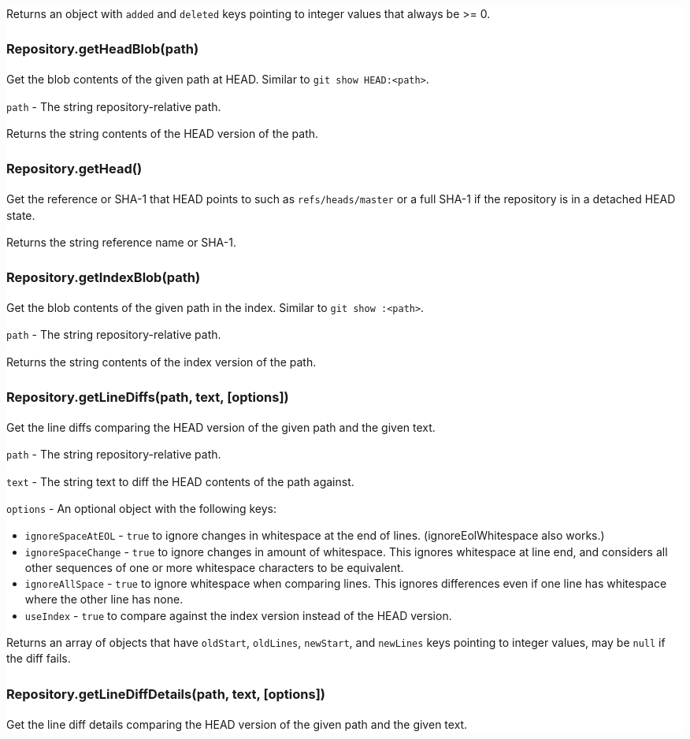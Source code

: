 Returns an object with `added` and `deleted` keys pointing to integer values
that always be >= 0.

### Repository.getHeadBlob(path)

Get the blob contents of the given path at HEAD. Similar to
`git show HEAD:<path>`.

`path` - The string repository-relative path.

Returns the string contents of the HEAD version of the path.

### Repository.getHead()

Get the reference or SHA-1 that HEAD points to such as `refs/heads/master`
or a full SHA-1 if the repository is in a detached HEAD state.

Returns the string reference name or SHA-1.

### Repository.getIndexBlob(path)

Get the blob contents of the given path in the index. Similar to
`git show :<path>`.

`path` - The string repository-relative path.

Returns the string contents of the index version of the path.

### Repository.getLineDiffs(path, text, [options])

Get the line diffs comparing the HEAD version of the given path and the given
text.

`path` - The string repository-relative path.

`text` - The string text to diff the HEAD contents of the path against.

`options` - An optional object with the following keys:

  * `ignoreSpaceAtEOL` - `true` to ignore changes in whitespace at the end of lines.
    (ignoreEolWhitespace also works.)
  * `ignoreSpaceChange` - `true` to ignore changes in amount of whitespace.
    This ignores whitespace at line end, and considers all other sequences of
    one or more whitespace characters to be equivalent.
  * `ignoreAllSpace` - `true` to ignore whitespace when comparing lines.
    This ignores differences even if one line has whitespace where the other line has none.
  * `useIndex` - `true` to compare against the index version instead of the HEAD
    version.

Returns an array of objects that have `oldStart`, `oldLines`, `newStart`, and
`newLines` keys pointing to integer values, may be `null` if the diff fails.

### Repository.getLineDiffDetails(path, text, [options])

Get the line diff details comparing the HEAD version of the given path and the given
text.
